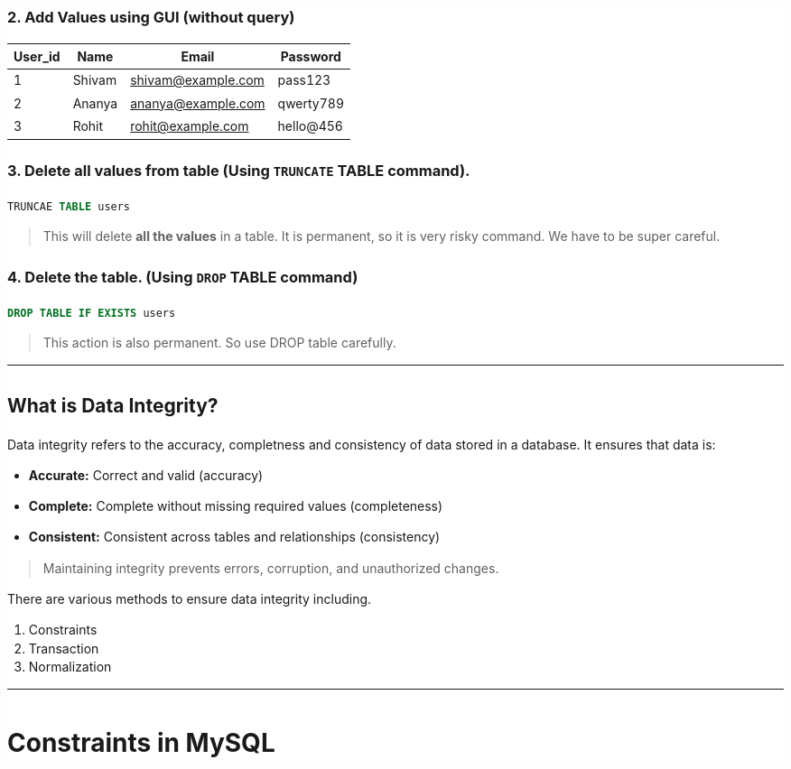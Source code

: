 ### 2. Add Values using GUI (without query)

| User_id | Name   | Email                                           | Password   |
| -------- | ------ | ----------------------------------------------- | ---------- |
| 1        | Shivam | [shivam@example.com](mailto:shivam@example.com) | pass123    |
| 2        | Ananya | [ananya@example.com](mailto:ananya@example.com) | qwerty789  |
| 3        | Rohit  | [rohit@example.com](mailto:rohit@example.com)   | hello\@456 |

### 3. Delete all values from table (Using ``TRUNCATE`` TABLE command). 

```sql
TRUNCAE TABLE users
```

> This will delete **all the values** in a table. It is permanent, so it is very risky command. We have to be super careful. 

### 4. Delete the table. (Using ``DROP`` TABLE command)

```sql
DROP TABLE IF EXISTS users
```

> This action is also permanent. So use DROP table carefully. 







---

## What is Data Integrity?
Data integrity refers to the accuracy, completness and consistency of data stored in a database. It ensures that data is:

- **Accurate:** Correct and valid (accuracy)

- **Complete:** Complete without missing required values (completeness)

- **Consistent:** Consistent across tables and relationships (consistency)

> Maintaining integrity prevents errors, corruption, and unauthorized changes.

There are various methods to ensure data integrity including.
1. Constraints
2. Transaction
3. Normalization


---

# Constraints in MySQL
